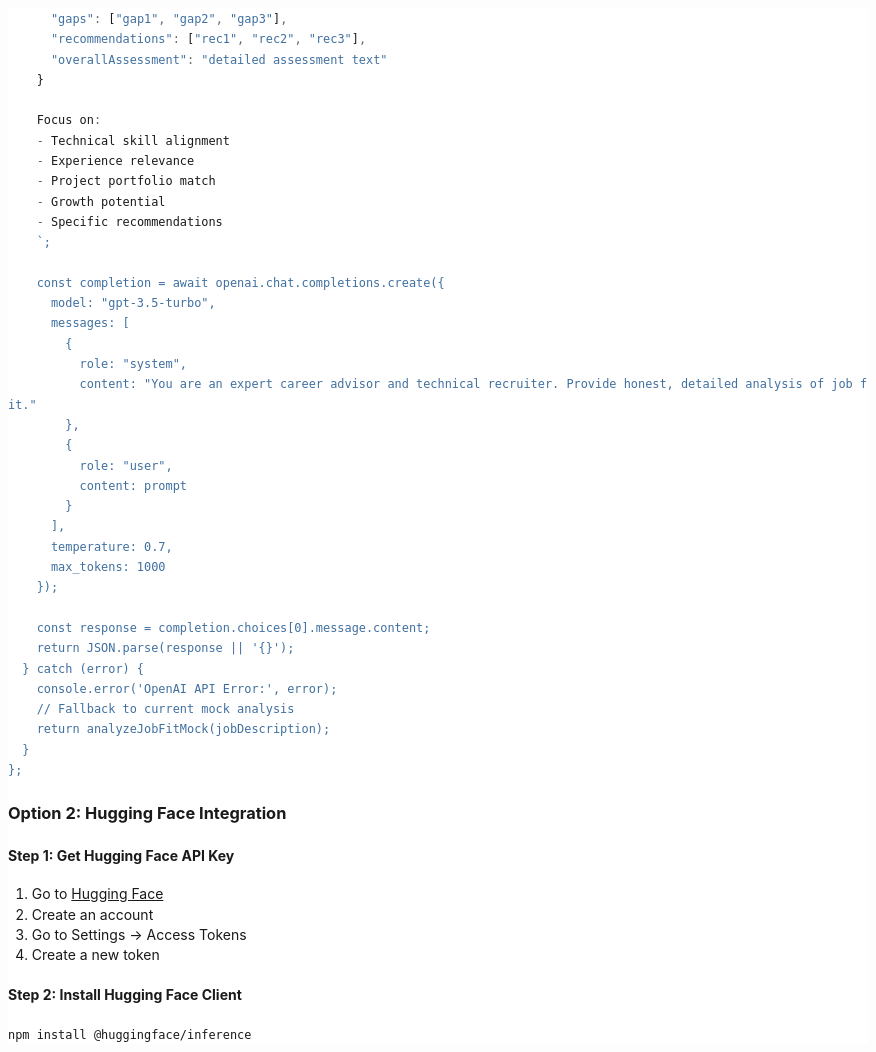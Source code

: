 ```typescript
      "gaps": ["gap1", "gap2", "gap3"],
      "recommendations": ["rec1", "rec2", "rec3"],
      "overallAssessment": "detailed assessment text"
    }
    
    Focus on:
    - Technical skill alignment
    - Experience relevance
    - Project portfolio match
    - Growth potential
    - Specific recommendations
    `;

    const completion = await openai.chat.completions.create({
      model: "gpt-3.5-turbo",
      messages: [
        {
          role: "system",
          content: "You are an expert career advisor and technical recruiter. Provide honest, detailed analysis of job fit."
        },
        {
          role: "user",
          content: prompt
        }
      ],
      temperature: 0.7,
      max_tokens: 1000
    });

    const response = completion.choices[0].message.content;
    return JSON.parse(response || '{}');
  } catch (error) {
    console.error('OpenAI API Error:', error);
    // Fallback to current mock analysis
    return analyzeJobFitMock(jobDescription);
  }
};
```

### Option 2: Hugging Face Integration

#### Step 1: Get Hugging Face API Key
1. Go to [Hugging Face](https://huggingface.co/)
2. Create an account
3. Go to Settings → Access Tokens
4. Create a new token

#### Step 2: Install Hugging Face Client
```bash
npm install @huggingface/inference
```
